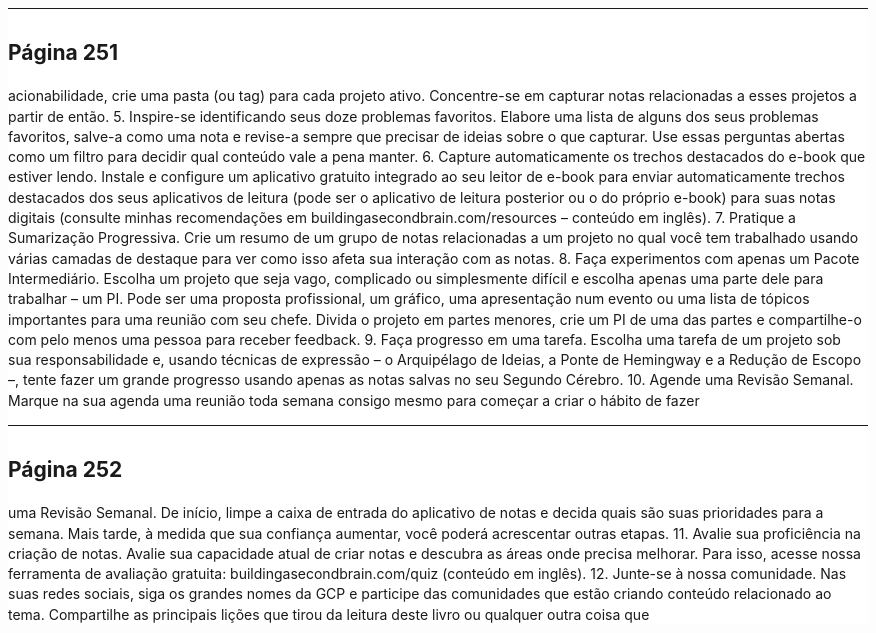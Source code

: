 
---


## Página 251


acionabilidade, crie uma pasta (ou tag) para cada projeto ativo.
Concentre-se em capturar notas relacionadas a esses projetos a partir
de então.
5. Inspire-se identificando seus doze problemas favoritos. Elabore
uma lista de alguns dos seus problemas favoritos, salve-a como uma
nota e revise-a sempre que precisar de ideias sobre o que capturar.
Use essas perguntas abertas como um filtro para decidir qual
conteúdo vale a pena manter.
6. Capture automaticamente os trechos destacados do e-book que
estiver lendo. Instale e configure um aplicativo gratuito integrado ao
seu leitor de e-book para enviar automaticamente trechos destacados
dos seus aplicativos de leitura (pode ser o aplicativo de leitura
posterior ou o do próprio e-book) para suas notas digitais (consulte
minhas recomendações em buildingasecondbrain.com/resources –
conteúdo em inglês).
7. Pratique a Sumarização Progressiva. Crie um resumo de um grupo
de notas relacionadas a um projeto no qual você tem trabalhado
usando várias camadas de destaque para ver como isso afeta sua
interação com as notas.
8. Faça experimentos com apenas um Pacote Intermediário. Escolha
um projeto que seja vago, complicado ou simplesmente difícil e
escolha apenas uma parte dele para trabalhar – um PI. Pode ser uma
proposta profissional, um gráfico, uma apresentação num evento ou
uma lista de tópicos importantes para uma reunião com seu chefe.
Divida o projeto em partes menores, crie um PI de uma das partes e
compartilhe-o com pelo menos uma pessoa para receber feedback.
9. Faça progresso em uma tarefa. Escolha uma tarefa de um projeto
sob sua responsabilidade e, usando técnicas de expressão – o
Arquipélago de Ideias, a Ponte de Hemingway e a Redução de Escopo
–, tente fazer um grande progresso usando apenas as notas salvas no
seu Segundo Cérebro.
10. Agende uma Revisão Semanal. Marque na sua agenda uma reunião
toda semana consigo mesmo para começar a criar o hábito de fazer


---


## Página 252


uma Revisão Semanal. De início, limpe a caixa de entrada do
aplicativo de notas e decida quais são suas prioridades para a semana.
Mais tarde, à medida que sua confiança aumentar, você poderá
acrescentar outras etapas.
11. Avalie sua proficiência na criação de notas. Avalie sua capacidade
atual de criar notas e descubra as áreas onde precisa melhorar. Para
isso, 
acesse 
nossa 
ferramenta 
de 
avaliação 
gratuita:
buildingasecondbrain.com/quiz (conteúdo em inglês).
12. Junte-se à nossa comunidade. Nas suas redes sociais, siga os
grandes nomes da GCP e participe das comunidades que estão
criando conteúdo relacionado ao tema. Compartilhe as principais
lições que tirou da leitura deste livro ou qualquer outra coisa que